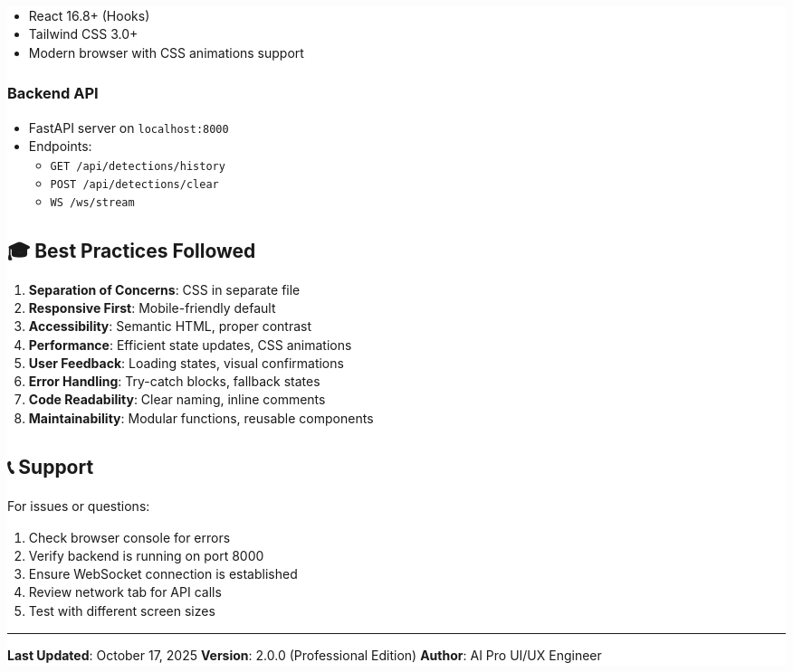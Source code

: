 - React 16.8+ (Hooks)
- Tailwind CSS 3.0+
- Modern browser with CSS animations support

### Backend API

- FastAPI server on `localhost:8000`
- Endpoints:
  - `GET /api/detections/history`
  - `POST /api/detections/clear`
  - `WS /ws/stream`

## 🎓 Best Practices Followed

1. **Separation of Concerns**: CSS in separate file
2. **Responsive First**: Mobile-friendly default
3. **Accessibility**: Semantic HTML, proper contrast
4. **Performance**: Efficient state updates, CSS animations
5. **User Feedback**: Loading states, visual confirmations
6. **Error Handling**: Try-catch blocks, fallback states
7. **Code Readability**: Clear naming, inline comments
8. **Maintainability**: Modular functions, reusable components

## 📞 Support

For issues or questions:

1. Check browser console for errors
2. Verify backend is running on port 8000
3. Ensure WebSocket connection is established
4. Review network tab for API calls
5. Test with different screen sizes

---

**Last Updated**: October 17, 2025
**Version**: 2.0.0 (Professional Edition)
**Author**: AI Pro UI/UX Engineer
